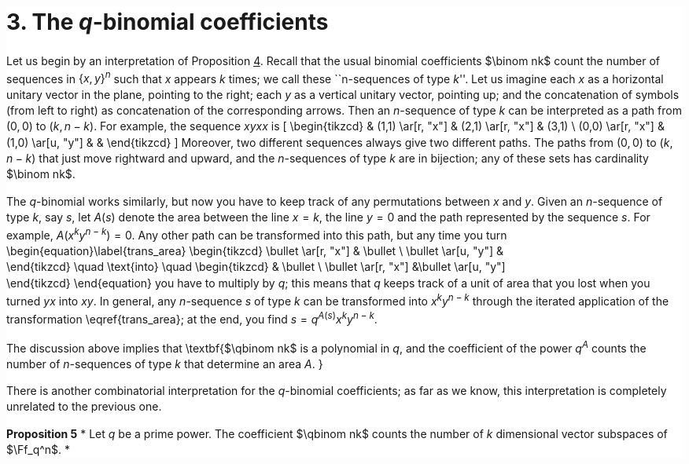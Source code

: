 

# 3. The $q$-binomial coefficients 



Let us begin by an interpretation of Proposition <a href="#non-comm-binomial-thm">4</a>. Recall that the usual binomial coefficients $\binom nk$ count the number of sequences in $\{x,y\}^n$ such that $x$ appears $k$ times; we call these ``n-sequences of type $k$''. Let us imagine each $x$ as a horizontal unitary vector in the plane, pointing to the right; each $y$ as a vertical unitary vector, pointing up; and the concatenation of symbols (from left to right) as concatenation of the corresponding arrows. Then an $n$-sequence of type $k$ can be interpreted as a path from $(0,0)$ to $(k,n-k)$. For example, the sequence $xyxx$ is
\[
\begin{tikzcd}
                  & (1,1) \ar[r, "x"] & (2,1) \ar[r, "x"] & (3,1)   \\
(0,0) \ar[r, "x"] & (1,0) \ar[u, "y"] &  &
\end{tikzcd}
\]
Moreover, two different sequences always give two different paths. The paths from $(0,0)$ to $(k,n-k)$ that just move rightward and upward, and the $n$-sequences of type $k$ are in bijection; any of these sets has cardinality $\binom nk$.

The $q$-binomial works similarly, but now you have to keep track of any permutations between $x$ and $y$. Given an $n$-sequence of type $k$, say $s$, let $A(s)$ denote the area between the line $x=k$, the line $y=0$ and the path represented by the sequence $s$. For example, $A(x^k y^{n-k})=0$.
Any other path can be transformed into this path, but any time you turn 
\begin{equation}\label{trans_area}
\begin{tikzcd}
 \bullet \ar[r, "x"] & \bullet \\
 \bullet \ar[u, "y"] &  
\end{tikzcd}
\quad \text{into} \quad
\begin{tikzcd}
                  & \bullet  \\
\bullet \ar[r, "x"] &\bullet \ar[u, "y"]  
\end{tikzcd}
\end{equation}
you have to multiply by $q$; this means that $q$ keeps track of a unit of area that you lost when you turned $yx$ into $xy$. In general, any $n$-sequence $s$ of type $k$ can be transformed into $x^ky^{n-k}$ through the iterated application of the transformation \eqref{trans_area}; at the end, you find $s=q^{A(s)}x^k y^{n-k}$. 

The discussion above implies that \textbf{$\qbinom nk$ is a polynomial in $q$, and the coefficient of the power $q^A$ counts the number of $n$-sequences of type $k$ that determine an area $A$. }

There is another combinatorial interpretation for the $q$-binomial coefficients; as far as we know, this interpretation is completely unrelated to the previous one. 


**Proposition 5** *<a name="subspaces"></a>
Let $q$ be a prime power. The coefficient $\qbinom nk$ counts the number of $k$ dimensional vector subspaces of $\Ff_q^n$.
*
